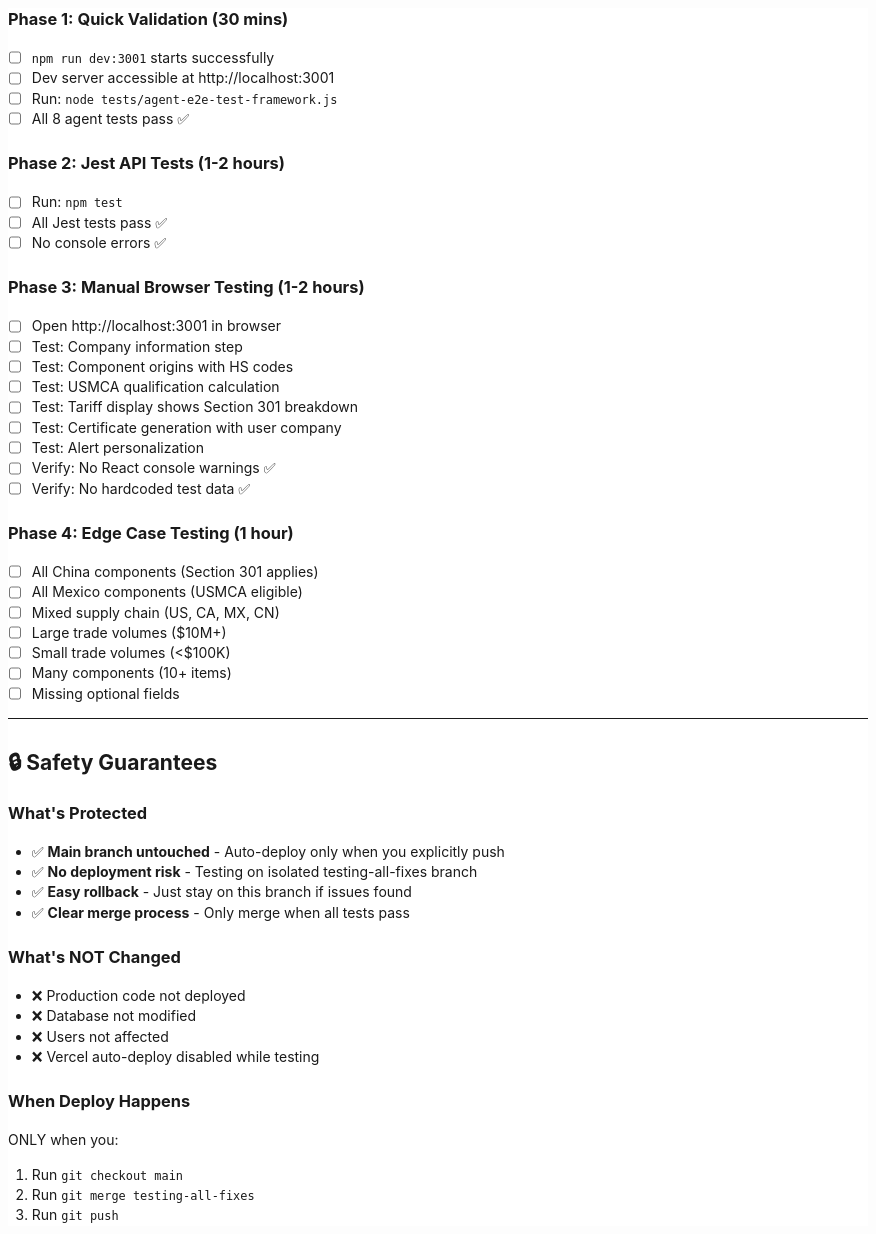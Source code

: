 ### Phase 1: Quick Validation (30 mins)
- [ ] `npm run dev:3001` starts successfully
- [ ] Dev server accessible at http://localhost:3001
- [ ] Run: `node tests/agent-e2e-test-framework.js`
- [ ] All 8 agent tests pass ✅

### Phase 2: Jest API Tests (1-2 hours)
- [ ] Run: `npm test`
- [ ] All Jest tests pass ✅
- [ ] No console errors ✅

### Phase 3: Manual Browser Testing (1-2 hours)
- [ ] Open http://localhost:3001 in browser
- [ ] Test: Company information step
- [ ] Test: Component origins with HS codes
- [ ] Test: USMCA qualification calculation
- [ ] Test: Tariff display shows Section 301 breakdown
- [ ] Test: Certificate generation with user company
- [ ] Test: Alert personalization
- [ ] Verify: No React console warnings ✅
- [ ] Verify: No hardcoded test data ✅

### Phase 4: Edge Case Testing (1 hour)
- [ ] All China components (Section 301 applies)
- [ ] All Mexico components (USMCA eligible)
- [ ] Mixed supply chain (US, CA, MX, CN)
- [ ] Large trade volumes ($10M+)
- [ ] Small trade volumes (<$100K)
- [ ] Many components (10+ items)
- [ ] Missing optional fields

---

## 🔒 Safety Guarantees

### What's Protected
- ✅ **Main branch untouched** - Auto-deploy only when you explicitly push
- ✅ **No deployment risk** - Testing on isolated testing-all-fixes branch
- ✅ **Easy rollback** - Just stay on this branch if issues found
- ✅ **Clear merge process** - Only merge when all tests pass

### What's NOT Changed
- ❌ Production code not deployed
- ❌ Database not modified
- ❌ Users not affected
- ❌ Vercel auto-deploy disabled while testing

### When Deploy Happens
ONLY when you:
1. Run `git checkout main`
2. Run `git merge testing-all-fixes`
3. Run `git push`
